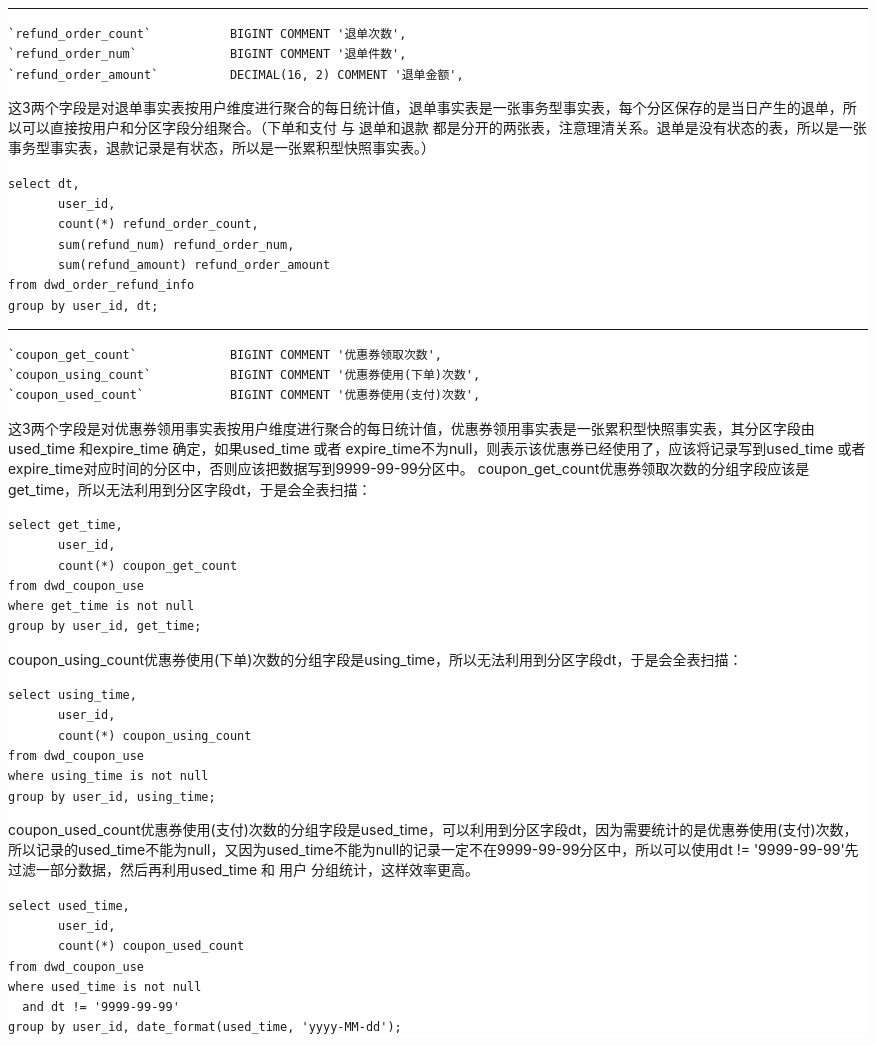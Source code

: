 * * *

```
`refund_order_count`           BIGINT COMMENT '退单次数',
`refund_order_num`             BIGINT COMMENT '退单件数',
`refund_order_amount`          DECIMAL(16, 2) COMMENT '退单金额',
```
这3两个字段是对退单事实表按用户维度进行聚合的每日统计值，退单事实表是一张事务型事实表，每个分区保存的是当日产生的退单，所以可以直接按用户和分区字段分组聚合。（下单和支付 与 退单和退款 都是分开的两张表，注意理清关系。退单是没有状态的表，所以是一张事务型事实表，退款记录是有状态，所以是一张累积型快照事实表。）
```
select dt,
       user_id,
       count(*) refund_order_count,
       sum(refund_num) refund_order_num,
       sum(refund_amount) refund_order_amount
from dwd_order_refund_info
group by user_id, dt;
```

* * *

```
`coupon_get_count`             BIGINT COMMENT '优惠券领取次数',
`coupon_using_count`           BIGINT COMMENT '优惠券使用(下单)次数',
`coupon_used_count`            BIGINT COMMENT '优惠券使用(支付)次数',
```
这3两个字段是对优惠券领用事实表按用户维度进行聚合的每日统计值，优惠券领用事实表是一张累积型快照事实表，其分区字段由used\_time 和expire\_time 确定，如果used\_time 或者 expire\_time不为null，则表示该优惠券已经使用了，应该将记录写到used\_time 或者 expire\_time对应时间的分区中，否则应该把数据写到9999-99-99分区中。
coupon\_get\_count优惠券领取次数的分组字段应该是get\_time，所以无法利用到分区字段dt，于是会全表扫描：
```
select get_time,
       user_id,
       count(*) coupon_get_count
from dwd_coupon_use
where get_time is not null
group by user_id, get_time;
```
coupon\_using\_count优惠券使用(下单)次数的分组字段是using\_time，所以无法利用到分区字段dt，于是会全表扫描：
```
select using_time,
       user_id,
       count(*) coupon_using_count
from dwd_coupon_use
where using_time is not null
group by user_id, using_time;
```
coupon\_used\_count优惠券使用(支付)次数的分组字段是used\_time，可以利用到分区字段dt，因为需要统计的是优惠券使用(支付)次数，所以记录的used\_time不能为null，又因为used\_time不能为null的记录一定不在9999-99-99分区中，所以可以使用dt != '9999-99-99'先过滤一部分数据，然后再利用used\_time 和 用户 分组统计，这样效率更高。
```
select used_time,
       user_id,
       count(*) coupon_used_count
from dwd_coupon_use
where used_time is not null
  and dt != '9999-99-99'
group by user_id, date_format(used_time, 'yyyy-MM-dd');
```
